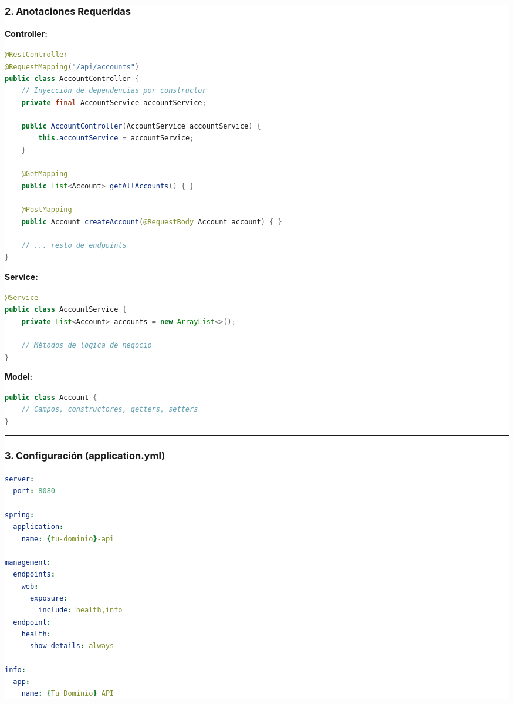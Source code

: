 
### 2. Anotaciones Requeridas

**Controller:**
```java
@RestController
@RequestMapping("/api/accounts")
public class AccountController {
    // Inyección de dependencias por constructor
    private final AccountService accountService;

    public AccountController(AccountService accountService) {
        this.accountService = accountService;
    }

    @GetMapping
    public List<Account> getAllAccounts() { }

    @PostMapping
    public Account createAccount(@RequestBody Account account) { }

    // ... resto de endpoints
}
```

**Service:**
```java
@Service
public class AccountService {
    private List<Account> accounts = new ArrayList<>();

    // Métodos de lógica de negocio
}
```

**Model:**
```java
public class Account {
    // Campos, constructores, getters, setters
}
```

---

### 3. Configuración (application.yml)

```yaml
server:
  port: 8080

spring:
  application:
    name: {tu-dominio}-api

management:
  endpoints:
    web:
      exposure:
        include: health,info
  endpoint:
    health:
      show-details: always

info:
  app:
    name: {Tu Dominio} API
```